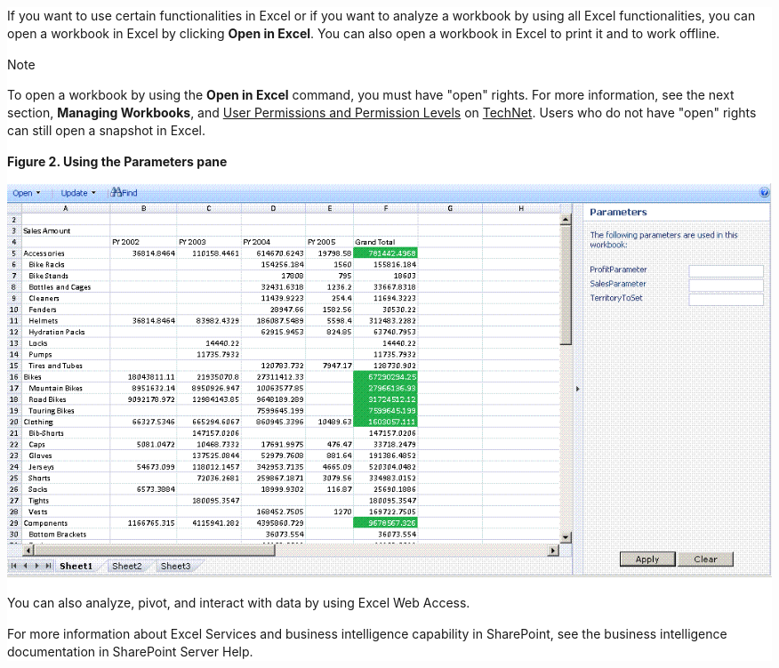     
    
If you want to use certain functionalities in Excel or if you want to analyze a workbook by using all Excel functionalities, you can open a workbook in Excel by clicking **Open in Excel**. You can also open a workbook in Excel to print it and to work offline.
  
> [!NOTE]
> To open a workbook by using the **Open in Excel** command, you must have "open" rights. For more information, see the next section, **Managing Workbooks**, and  [User Permissions and Permission Levels](https://technet.microsoft.com/library/cc721640%28office.14%29.aspx) on [TechNet](https://technet.microsoft.com/library/cc263215%28office.14%29.aspx). Users who do not have "open" rights can still open a snapshot in Excel. 
  
    
    


**Figure 2. Using the Parameters pane**

  
    
    

  
    
    
![Using the Parameters pane](../images/65926095-d833-4eb2-b899-9efe40e2d540.GIF)
  
    
    
You can also analyze, pivot, and interact with data by using Excel Web Access.
  
    
    
For more information about Excel Services and business intelligence capability in SharePoint, see the business intelligence documentation in SharePoint Server Help. 
  
    
    
